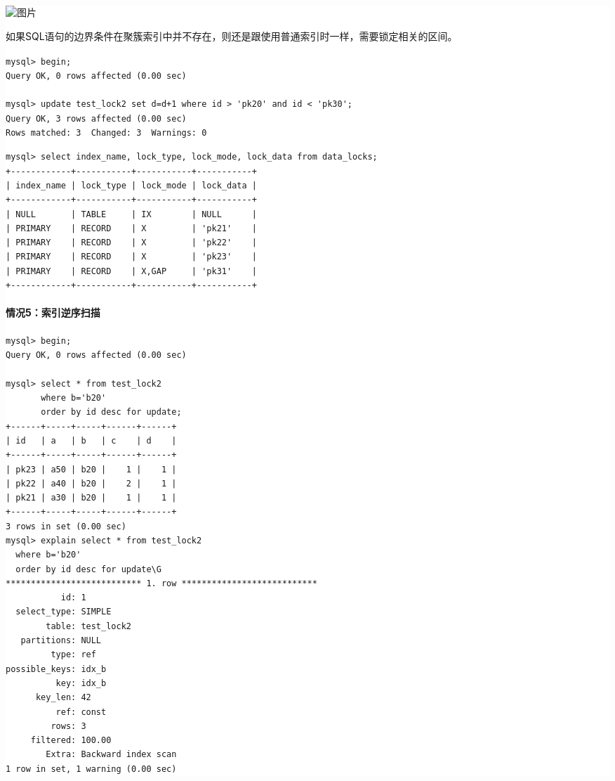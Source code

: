 ![图片](https://static001.geekbang.org/resource/image/d9/60/d98f70e5f9cfa3fd4d182b2ba059a360.jpg?wh=852x321)

如果SQL语句的边界条件在聚簇索引中并不存在，则还是跟使用普通索引时一样，需要锁定相关的区间。

```plain
mysql> begin;
Query OK, 0 rows affected (0.00 sec)

mysql> update test_lock2 set d=d+1 where id > 'pk20' and id < 'pk30';
Query OK, 3 rows affected (0.00 sec)
Rows matched: 3  Changed: 3  Warnings: 0
```

```plain
mysql> select index_name, lock_type, lock_mode, lock_data from data_locks;
+------------+-----------+-----------+-----------+
| index_name | lock_type | lock_mode | lock_data |
+------------+-----------+-----------+-----------+
| NULL       | TABLE     | IX        | NULL      |
| PRIMARY    | RECORD    | X         | 'pk21'    |
| PRIMARY    | RECORD    | X         | 'pk22'    |
| PRIMARY    | RECORD    | X         | 'pk23'    |
| PRIMARY    | RECORD    | X,GAP     | 'pk31'    |
+------------+-----------+-----------+-----------+
```

#### 情况5：索引逆序扫描

```plain
mysql> begin;
Query OK, 0 rows affected (0.00 sec)

mysql> select * from test_lock2
       where b='b20'
       order by id desc for update;
+------+-----+-----+------+------+
| id   | a   | b   | c    | d    |
+------+-----+-----+------+------+
| pk23 | a50 | b20 |    1 |    1 |
| pk22 | a40 | b20 |    2 |    1 |
| pk21 | a30 | b20 |    1 |    1 |
+------+-----+-----+------+------+
3 rows in set (0.00 sec)
mysql> explain select * from test_lock2 
  where b='b20'  
  order by id desc for update\G
*************************** 1. row ***************************
           id: 1
  select_type: SIMPLE
        table: test_lock2
   partitions: NULL
         type: ref
possible_keys: idx_b
          key: idx_b
      key_len: 42
          ref: const
         rows: 3
     filtered: 100.00
        Extra: Backward index scan
1 row in set, 1 warning (0.00 sec)
```
